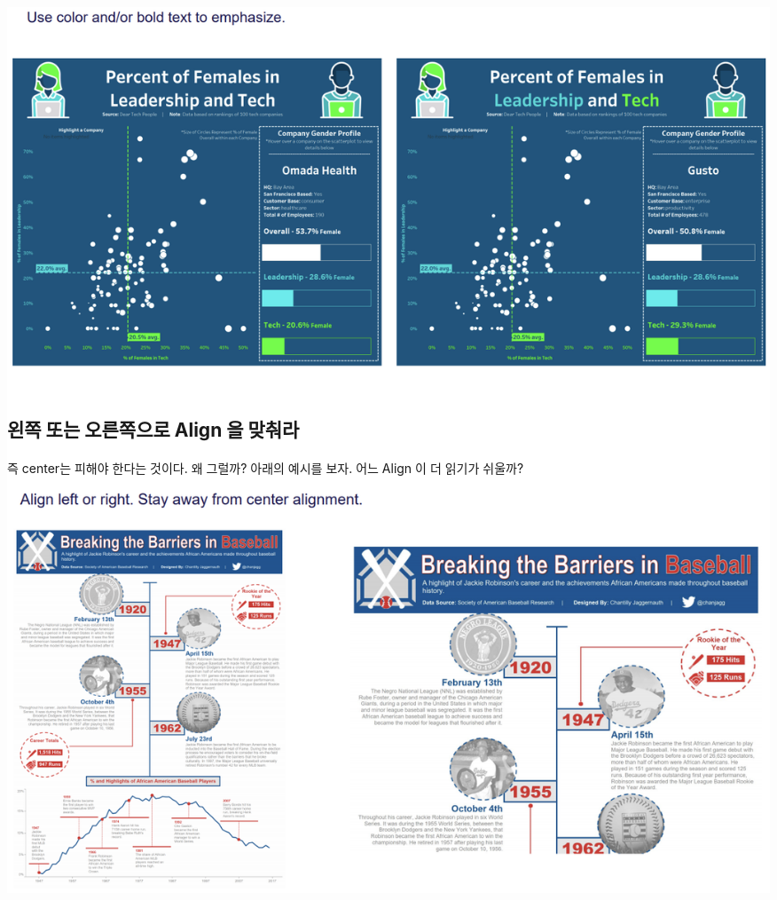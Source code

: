 ![png](/assets/images/Tab_Article/1_65.png)



## 왼쪽 또는 오른쪽으로 Align 을 맞춰라

즉 center는 피해야 한다는 것이다. 왜 그럴까? 아래의 예시를 보자. 어느 Align 이 더 읽기가 쉬울까?

![png](/assets/images/Tab_Article/1_66.png)

